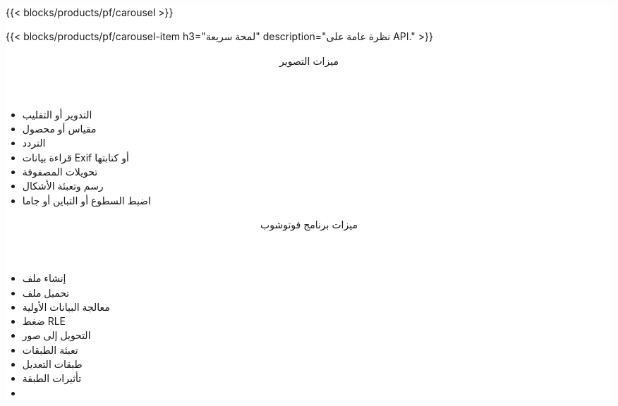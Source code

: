 
{{< blocks/products/pf/carousel >}}

{{< blocks/products/pf/carousel-item h3="لمحة سريعة" description="نظرة عامة على API." >}}
<div class="diagram1 d1-net">
 <div class="d1-row">
  <div class="d1-col d1-left">
   <header>
    ميزات التصوير
   </header>
   <ul>
    <li>
     التدوير أو التقليب
    </li>
    <li>
     مقياس أو محصول
    </li>
    <li>
     التردد
    </li>
    <li>
     قراءة بيانات Exif أو كتابتها
    </li>
    <li>
     تحويلات المصفوفة
    </li>
    <li>
     رسم وتعبئة الأشكال
    </li>
    <li>
     اضبط السطوع أو التباين أو جاما
    </li>
   </ul>
  </div>
  
  <div class="d1-col d1-right">
   <header>
    ميزات برنامج فوتوشوب
   </header>
   <ul>
    <li>
     إنشاء ملف
    </li>
    <li>
     تحميل ملف
    </li>
    <li>
     معالجة البيانات الأولية
    </li>
    <li>
     ضغط RLE
    </li>
    <li>
     التحويل إلى صور
    </li>
    <li>
     تعبئة الطبقات
    </li>
    <li>
     طبقات التعديل
    </li>
    <li>
     تأثيرات الطبقة
    </li>
    <li>